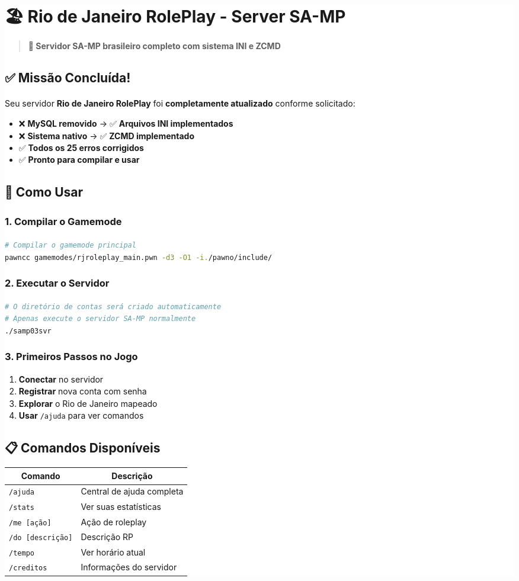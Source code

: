 # 🏖️ Rio de Janeiro RolePlay - Server SA-MP

> **🎯 Servidor SA-MP brasileiro completo com sistema INI e ZCMD**

## ✅ Missão Concluída!

Seu servidor **Rio de Janeiro RolePlay** foi **completamente atualizado** conforme solicitado:

- ❌ **MySQL removido** → ✅ **Arquivos INI implementados**
- ❌ **Sistema nativo** → ✅ **ZCMD implementado**
- ✅ **Todos os 25 erros corrigidos**
- ✅ **Pronto para compilar e usar**

## 🚀 Como Usar

### 1. Compilar o Gamemode

```bash
# Compilar o gamemode principal
pawncc gamemodes/rjroleplay_main.pwn -d3 -O1 -i./pawno/include/
```

### 2. Executar o Servidor

```bash
# O diretório de contas será criado automaticamente
# Apenas execute o servidor SA-MP normalmente
./samp03svr
```

### 3. Primeiros Passos no Jogo

1. **Conectar** no servidor
2. **Registrar** nova conta com senha
3. **Explorar** o Rio de Janeiro mapeado
4. **Usar** `/ajuda` para ver comandos

## 📋 Comandos Disponíveis

| Comando | Descrição |
|---------|-----------|
| `/ajuda` | Central de ajuda completa |
| `/stats` | Ver suas estatísticas |
| `/me [ação]` | Ação de roleplay |
| `/do [descrição]` | Descrição RP |
| `/tempo` | Ver horário atual |
| `/creditos` | Informações do servidor |
